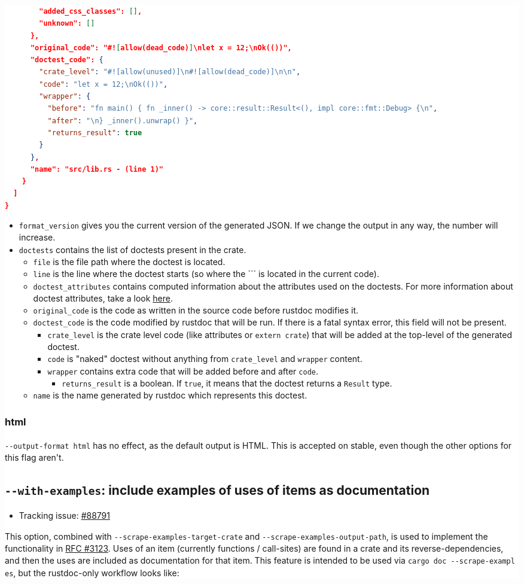 ```json
        "added_css_classes": [],
        "unknown": []
      },
      "original_code": "#![allow(dead_code)]\nlet x = 12;\nOk(())",
      "doctest_code": {
        "crate_level": "#![allow(unused)]\n#![allow(dead_code)]\n\n",
        "code": "let x = 12;\nOk(())",
        "wrapper": {
          "before": "fn main() { fn _inner() -> core::result::Result<(), impl core::fmt::Debug> {\n",
          "after": "\n} _inner().unwrap() }",
          "returns_result": true
        }
      },
      "name": "src/lib.rs - (line 1)"
    }
  ]
}
```

 * `format_version` gives you the current version of the generated JSON. If we change the output in any way, the number will increase.
 * `doctests` contains the list of doctests present in the crate.
   * `file` is the file path where the doctest is located.
   * `line` is the line where the doctest starts (so where the \`\`\` is located in the current code).
   * `doctest_attributes` contains computed information about the attributes used on the doctests. For more information about doctest attributes, take a look [here](write-documentation/documentation-tests.html#attributes).
   * `original_code` is the code as written in the source code before rustdoc modifies it.
   * `doctest_code` is the code modified by rustdoc that will be run. If there is a fatal syntax error, this field will not be present.
     * `crate_level` is the crate level code (like attributes or `extern crate`) that will be added at the top-level of the generated doctest.
     * `code` is "naked" doctest without anything from `crate_level` and `wrapper` content.
     * `wrapper` contains extra code that will be added before and after `code`.
       * `returns_result` is a boolean. If `true`, it means that the doctest returns a `Result` type.
   * `name` is the name generated by rustdoc which represents this doctest.

### html

`--output-format html` has no effect, as the default output is HTML. This is
accepted on stable, even though the other options for this flag aren't.

## `--with-examples`: include examples of uses of items as documentation

 * Tracking issue: [#88791](https://github.com/rust-lang/rust/issues/88791)

This option, combined with `--scrape-examples-target-crate` and
`--scrape-examples-output-path`, is used to implement the functionality in [RFC
#3123](https://github.com/rust-lang/rfcs/pull/3123). Uses of an item (currently
functions / call-sites) are found in a crate and its reverse-dependencies, and
then the uses are included as documentation for that item. This feature is
intended to be used via `cargo doc --scrape-examples`, but the rustdoc-only
workflow looks like:


[Unstable Book]: ../unstable-book/index.html
[doctest-attributes]: write-documentation/documentation-tests.html#attributes
[cfg-doc]: ./advanced-features.md
[unstable-doc-cfg]: ../unstable-book/language-features/doc-cfg.html
[issue-doc-cfg]: https://github.com/rust-lang/rust/issues/43781
[unstable-notable_trait]: ../unstable-book/language-features/doc-notable-trait.html
[issue-notable_trait]: https://github.com/rust-lang/rust/issues/45040
[unstable-masked]: ../unstable-book/language-features/doc-masked.html
[issue-masked]: https://github.com/rust-lang/rust/issues/44027
[unstable-fundamental]: https://doc.rust-lang.org/unstable-book/language-features/fundamental.html
[doc-playground]: write-documentation/the-doc-attribute.html#html_playground_url
